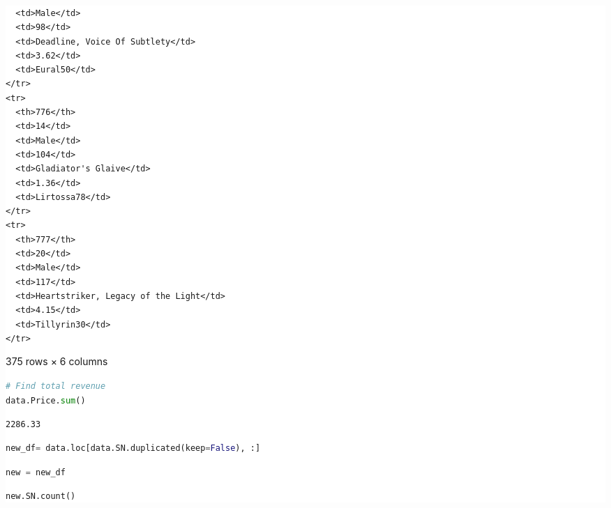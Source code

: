       <td>Male</td>
      <td>98</td>
      <td>Deadline, Voice Of Subtlety</td>
      <td>3.62</td>
      <td>Eural50</td>
    </tr>
    <tr>
      <th>776</th>
      <td>14</td>
      <td>Male</td>
      <td>104</td>
      <td>Gladiator's Glaive</td>
      <td>1.36</td>
      <td>Lirtossa78</td>
    </tr>
    <tr>
      <th>777</th>
      <td>20</td>
      <td>Male</td>
      <td>117</td>
      <td>Heartstriker, Legacy of the Light</td>
      <td>4.15</td>
      <td>Tillyrin30</td>
    </tr>
  </tbody>
</table>
<p>375 rows × 6 columns</p>
</div>




```python
# Find total revenue
data.Price.sum()
```




    2286.33




```python
new_df= data.loc[data.SN.duplicated(keep=False), :]
```


```python
new = new_df
```


```python
new.SN.count()
```


